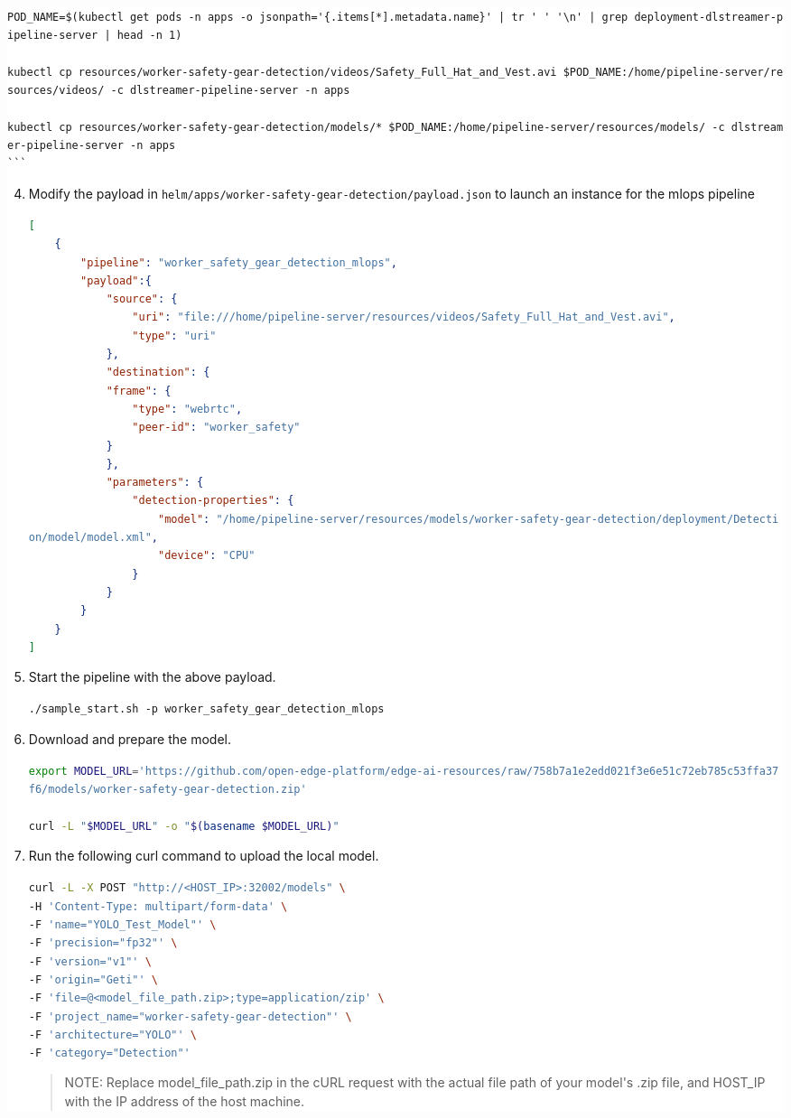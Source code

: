     POD_NAME=$(kubectl get pods -n apps -o jsonpath='{.items[*].metadata.name}' | tr ' ' '\n' | grep deployment-dlstreamer-pipeline-server | head -n 1)

    kubectl cp resources/worker-safety-gear-detection/videos/Safety_Full_Hat_and_Vest.avi $POD_NAME:/home/pipeline-server/resources/videos/ -c dlstreamer-pipeline-server -n apps

    kubectl cp resources/worker-safety-gear-detection/models/* $POD_NAME:/home/pipeline-server/resources/models/ -c dlstreamer-pipeline-server -n apps
    ```

4. Modify the payload in `helm/apps/worker-safety-gear-detection/payload.json` to launch an instance for the mlops pipeline
    ```json
    [
        {
            "pipeline": "worker_safety_gear_detection_mlops",
            "payload":{
                "source": {
                    "uri": "file:///home/pipeline-server/resources/videos/Safety_Full_Hat_and_Vest.avi",
                    "type": "uri"
                },
                "destination": {
                "frame": {
                    "type": "webrtc",
                    "peer-id": "worker_safety"
                }
                },
                "parameters": {
                    "detection-properties": {
                        "model": "/home/pipeline-server/resources/models/worker-safety-gear-detection/deployment/Detection/model/model.xml",
                        "device": "CPU"
                    }
                }
            }
        }
    ]
    ```

5. Start the pipeline with the above payload.
    ```
    ./sample_start.sh -p worker_safety_gear_detection_mlops
    ```

6. Download and prepare the model.
    ```sh
    export MODEL_URL='https://github.com/open-edge-platform/edge-ai-resources/raw/758b7a1e2edd021f3e6e51c72eb785c53ffa37f6/models/worker-safety-gear-detection.zip'
    
    curl -L "$MODEL_URL" -o "$(basename $MODEL_URL)"
    ```

7. Run the following curl command to upload the local model. 
    ```sh
    curl -L -X POST "http://<HOST_IP>:32002/models" \
    -H 'Content-Type: multipart/form-data' \
    -F 'name="YOLO_Test_Model"' \
    -F 'precision="fp32"' \
    -F 'version="v1"' \
    -F 'origin="Geti"' \
    -F 'file=@<model_file_path.zip>;type=application/zip' \
    -F 'project_name="worker-safety-gear-detection"' \
    -F 'architecture="YOLO"' \
    -F 'category="Detection"'
    ```
   > NOTE: Replace model_file_path.zip in the cURL request with the actual file path of your model's .zip file, and HOST_IP with the IP address of the host machine.